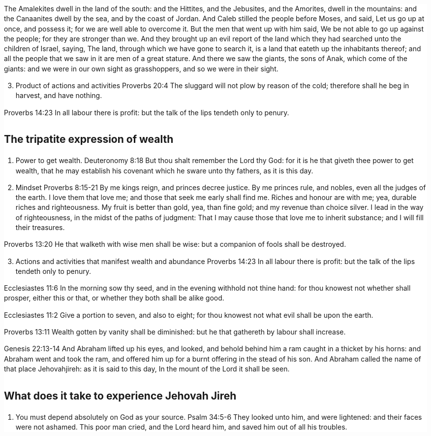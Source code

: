   The Amalekites dwell in the land of the south: and the Hittites, and the Jebusites, and the Amorites, dwell in the mountains: and the Canaanites dwell by the sea, and by the coast of Jordan.
  And Caleb stilled the people before Moses, and said, Let us go up at once, and possess it; for we are well able to overcome it.
  But the men that went up with him said, We be not able to go up against the people; for they are stronger than we.
  And they brought up an evil report of the land which they had searched unto the children of Israel, saying, The land, through which we have gone to search it, is a land that eateth up the inhabitants thereof; and all the people that we saw in it are men of a great stature.
  And there we saw the giants, the sons of Anak, which come of the giants: and we were in our own sight as grasshoppers, and so we were in their sight.

3. Product of actions and activities
  Proverbs 20:4 The sluggard will not plow by reason of the cold; therefore shall he beg in harvest, and have nothing.

  Proverbs 14:23 In all labour there is profit: but the talk of the lips tendeth only to penury.

## The tripatite expression of wealth
1. Power to get wealth.
  Deuteronomy 8:18 But thou shalt remember the Lord thy God: for it is he that giveth thee power to get wealth, that he may establish his covenant which he sware unto thy fathers, as it is this day.

2. Mindset
  Proverbs 8:15-21 By me kings reign, and princes decree justice.
  By me princes rule, and nobles, even all the judges of the earth.
  I love them that love me; and those that seek me early shall find me.
  Riches and honour are with me; yea, durable riches and righteousness.
  My fruit is better than gold, yea, than fine gold; and my revenue than choice silver.
  I lead in the way of righteousness, in the midst of the paths of judgment:
  That I may cause those that love me to inherit substance; and I will fill their treasures.

  Proverbs 13:20 He that walketh with wise men shall be wise: but a companion of fools shall be destroyed.

3. Actions and activities that manifest wealth and abundance
  Proverbs 14:23 In all labour there is profit: but the talk of the lips tendeth only to penury.

  Ecclesiastes 11:6 In the morning sow thy seed, and in the evening withhold not thine hand: for thou knowest not whether shall prosper, either this or that, or whether they both shall be alike good.

  Ecclesiastes 11:2 Give a portion to seven, and also to eight; for thou knowest not what evil shall be upon the earth.

  Proverbs 13:11 Wealth gotten by vanity shall be diminished: but he that gathereth by labour shall increase.

Genesis 22:13-14 And Abraham lifted up his eyes, and looked, and behold behind him a ram caught in a thicket by his horns: and Abraham went and took the ram, and offered him up for a burnt offering in the stead of his son.
And Abraham called the name of that place Jehovahjireh: as it is said to this day, In the mount of the Lord it shall be seen.

## What does it take to experience Jehovah Jireh
1. You must depend absolutely on God as your source.
  Psalm 34:5-6 They looked unto him, and were lightened: and their faces were not ashamed.
  This poor man cried, and the Lord heard him, and saved him out of all his troubles.
